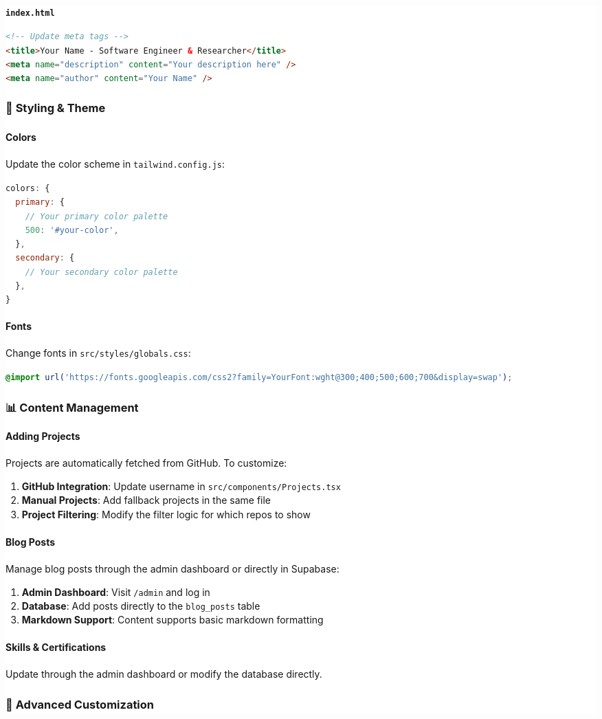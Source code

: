 **`index.html`**
```html
<!-- Update meta tags -->
<title>Your Name - Software Engineer & Researcher</title>
<meta name="description" content="Your description here" />
<meta name="author" content="Your Name" />
```

### 🎨 **Styling & Theme**

#### Colors
Update the color scheme in `tailwind.config.js`:

```javascript
colors: {
  primary: {
    // Your primary color palette
    500: '#your-color',
  },
  secondary: {
    // Your secondary color palette
  },
}
```

#### Fonts
Change fonts in `src/styles/globals.css`:

```css
@import url('https://fonts.googleapis.com/css2?family=YourFont:wght@300;400;500;600;700&display=swap');
```

### 📊 **Content Management**

#### Adding Projects
Projects are automatically fetched from GitHub. To customize:

1. **GitHub Integration**: Update username in `src/components/Projects.tsx`
2. **Manual Projects**: Add fallback projects in the same file
3. **Project Filtering**: Modify the filter logic for which repos to show

#### Blog Posts
Manage blog posts through the admin dashboard or directly in Supabase:

1. **Admin Dashboard**: Visit `/admin` and log in
2. **Database**: Add posts directly to the `blog_posts` table
3. **Markdown Support**: Content supports basic markdown formatting

#### Skills & Certifications
Update through the admin dashboard or modify the database directly.

### 🔧 **Advanced Customization**
